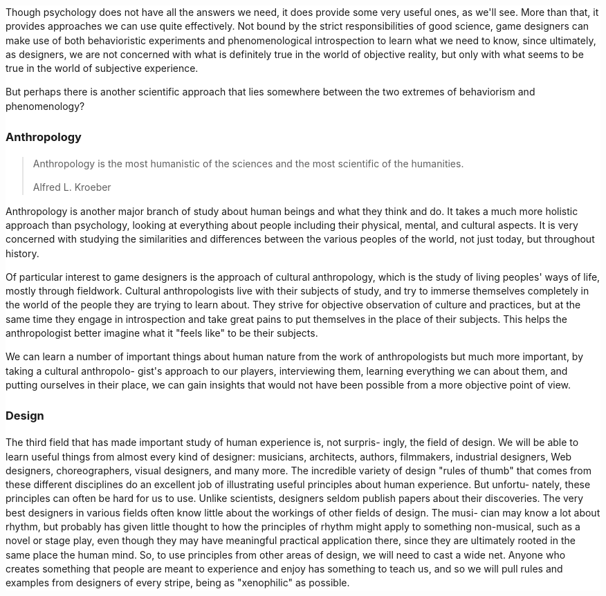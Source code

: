 Though psychology does not have all the answers we need, it does provide some
very useful ones, as we'll see. More than that, it provides approaches we can use
quite effectively. Not bound by the strict responsibilities of good science, game
designers can make use of both behavioristic experiments and phenomenological
introspection to learn what we need to know, since ultimately, as designers, we are
not concerned with what is definitely true in the world of objective reality, but only
with what seems to be true in the world of subjective experience.

But perhaps there is another scientific approach that lies somewhere between the
two extremes of behaviorism and phenomenology?

### Anthropology

> Anthropology is the most humanistic of the sciences and the most scientific of
> the humanities.
>
> Alfred L. Kroeber

Anthropology is another major branch of study about human beings and what they
think and do. It takes a much more holistic approach than psychology, looking at
everything about people including their physical, mental, and cultural aspects. It is
very concerned with studying the similarities and differences between the various
peoples of the world, not just today, but throughout history.

Of particular interest to game designers is the approach of cultural anthropology,
which is the study of living peoples' ways of life, mostly through fieldwork. Cultural
anthropologists live with their subjects of study, and try to immerse themselves
completely in the world of the people they are trying to learn about. They strive for
objective observation of culture and practices, but at the same time they engage in
introspection and take great pains to put themselves in the place of their subjects.
This helps the anthropologist better imagine what it "feels like" to be their subjects.

We can learn a number of important things about human nature from the work
of anthropologists but much more important, by taking a cultural anthropolo-
gist's approach to our players, interviewing them, learning everything we can about
them, and putting ourselves in their place, we can gain insights that would not have
been possible from a more objective point of view.

### Design

The third field that has made important study of human experience is, not surpris-
ingly, the field of design. We will be able to learn useful things from almost every
kind of designer: musicians, architects, authors, filmmakers, industrial designers,
Web designers, choreographers, visual designers, and many more. The incredible
variety of design "rules of thumb" that comes from these different disciplines do an
excellent job of illustrating useful principles about human experience. But unfortu-
nately, these principles can often be hard for us to use. Unlike scientists, designers
seldom publish papers about their discoveries. The very best designers in various
fields often know little about the workings of other fields of design. The musi-
cian may know a lot about rhythm, but probably has given little thought to how
the principles of rhythm might apply to something non-musical, such as a novel
or stage play, even though they may have meaningful practical application there,
since they are ultimately rooted in the same place the human mind. So, to use
principles from other areas of design, we will need to cast a wide net. Anyone who
creates something that people are meant to experience and enjoy has something
to teach us, and so we will pull rules and examples from designers of every stripe,
being as "xenophilic" as possible.
